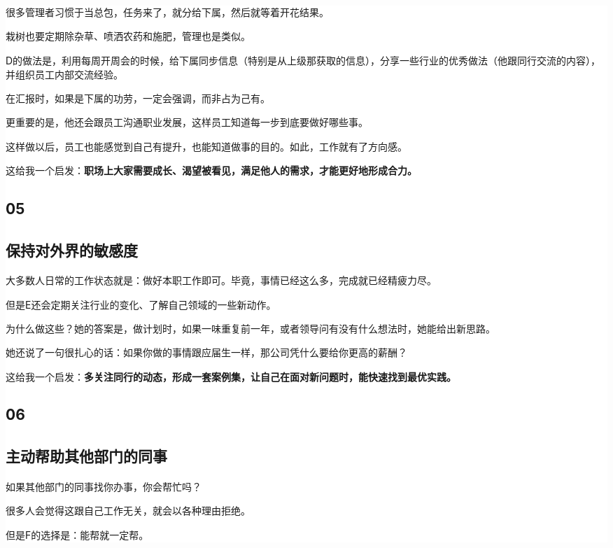 很多管理者习惯于当总包，任务来了，就分给下属，然后就等着开花结果。

  

栽树也要定期除杂草、喷洒农药和施肥，管理也是类似。

  

D的做法是，利用每周开周会的时候，给下属同步信息（特别是从上级那获取的信息），分享一些行业的优秀做法（他跟同行交流的内容），并组织员工内部交流经验。

  

在汇报时，如果是下属的功劳，一定会强调，而非占为己有。

  

更重要的是，他还会跟员工沟通职业发展，这样员工知道每一步到底要做好哪些事。

  

这样做以后，员工也能感觉到自己有提升，也能知道做事的目的。如此，工作就有了方向感。

  

这给我一个启发：**职场上大家需要成长、渴望被看见，满足他人的需求，才能更好地形成合力。**

  

## **05**

## **保持对外界的敏感度**

  

大多数人日常的工作状态就是：做好本职工作即可。毕竟，事情已经这么多，完成就已经精疲力尽。

  

但是E还会定期关注行业的变化、了解自己领域的一些新动作。

  

为什么做这些？她的答案是，做计划时，如果一味重复前一年，或者领导问有没有什么想法时，她能给出新思路。

  

她还说了一句很扎心的话：如果你做的事情跟应届生一样，那公司凭什么要给你更高的薪酬？

  

这给我一个启发：**多关注同行的动态，形成一套案例集，让自己在面对新问题时，能快速找到最优实践。**

  

## **06**

## **主动帮助其他部门的同事**

  

如果其他部门的同事找你办事，你会帮忙吗？

  

很多人会觉得这跟自己工作无关，就会以各种理由拒绝。

  

但是F的选择是：能帮就一定帮。
